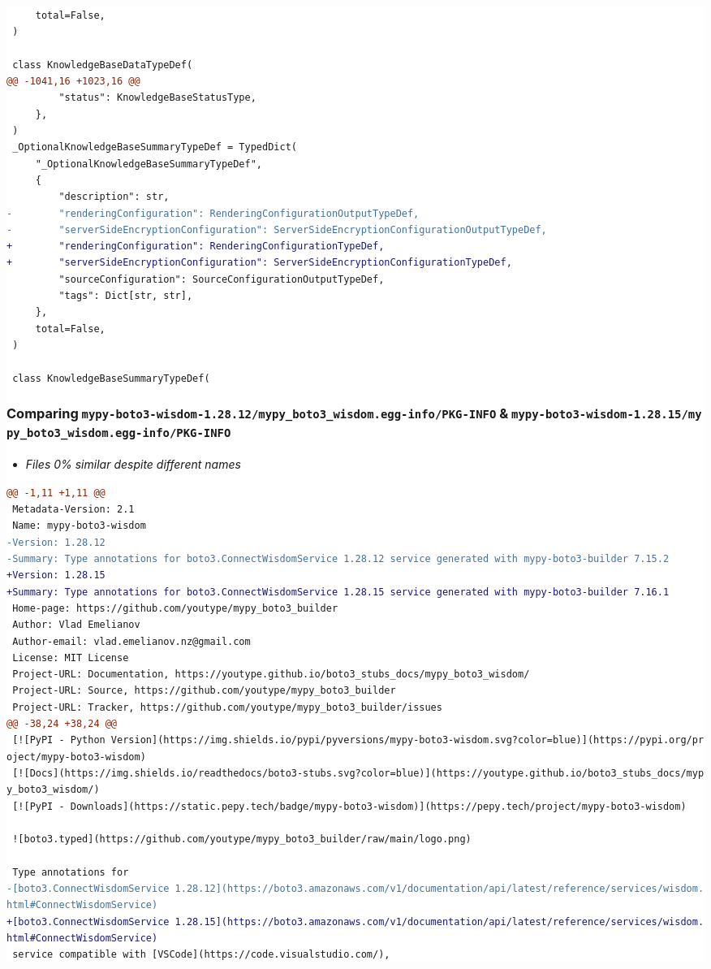 ```diff
     total=False,
 )
 
 class KnowledgeBaseDataTypeDef(
@@ -1041,16 +1023,16 @@
         "status": KnowledgeBaseStatusType,
     },
 )
 _OptionalKnowledgeBaseSummaryTypeDef = TypedDict(
     "_OptionalKnowledgeBaseSummaryTypeDef",
     {
         "description": str,
-        "renderingConfiguration": RenderingConfigurationOutputTypeDef,
-        "serverSideEncryptionConfiguration": ServerSideEncryptionConfigurationOutputTypeDef,
+        "renderingConfiguration": RenderingConfigurationTypeDef,
+        "serverSideEncryptionConfiguration": ServerSideEncryptionConfigurationTypeDef,
         "sourceConfiguration": SourceConfigurationOutputTypeDef,
         "tags": Dict[str, str],
     },
     total=False,
 )
 
 class KnowledgeBaseSummaryTypeDef(
```

### Comparing `mypy-boto3-wisdom-1.28.12/mypy_boto3_wisdom.egg-info/PKG-INFO` & `mypy-boto3-wisdom-1.28.15/mypy_boto3_wisdom.egg-info/PKG-INFO`

 * *Files 0% similar despite different names*

```diff
@@ -1,11 +1,11 @@
 Metadata-Version: 2.1
 Name: mypy-boto3-wisdom
-Version: 1.28.12
-Summary: Type annotations for boto3.ConnectWisdomService 1.28.12 service generated with mypy-boto3-builder 7.15.2
+Version: 1.28.15
+Summary: Type annotations for boto3.ConnectWisdomService 1.28.15 service generated with mypy-boto3-builder 7.16.1
 Home-page: https://github.com/youtype/mypy_boto3_builder
 Author: Vlad Emelianov
 Author-email: vlad.emelianov.nz@gmail.com
 License: MIT License
 Project-URL: Documentation, https://youtype.github.io/boto3_stubs_docs/mypy_boto3_wisdom/
 Project-URL: Source, https://github.com/youtype/mypy_boto3_builder
 Project-URL: Tracker, https://github.com/youtype/mypy_boto3_builder/issues
@@ -38,24 +38,24 @@
 [![PyPI - Python Version](https://img.shields.io/pypi/pyversions/mypy-boto3-wisdom.svg?color=blue)](https://pypi.org/project/mypy-boto3-wisdom)
 [![Docs](https://img.shields.io/readthedocs/boto3-stubs.svg?color=blue)](https://youtype.github.io/boto3_stubs_docs/mypy_boto3_wisdom/)
 [![PyPI - Downloads](https://static.pepy.tech/badge/mypy-boto3-wisdom)](https://pepy.tech/project/mypy-boto3-wisdom)
 
 ![boto3.typed](https://github.com/youtype/mypy_boto3_builder/raw/main/logo.png)
 
 Type annotations for
-[boto3.ConnectWisdomService 1.28.12](https://boto3.amazonaws.com/v1/documentation/api/latest/reference/services/wisdom.html#ConnectWisdomService)
+[boto3.ConnectWisdomService 1.28.15](https://boto3.amazonaws.com/v1/documentation/api/latest/reference/services/wisdom.html#ConnectWisdomService)
 service compatible with [VSCode](https://code.visualstudio.com/),
```